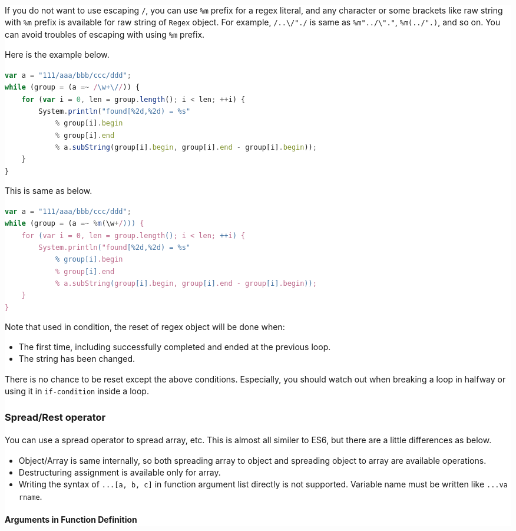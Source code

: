 If you do not want to use escaping `/`, you can use `%m` prefix for a regex literal,
and any character or some brackets like raw string with `%m` prefix is available for raw string of `Regex` object.
For example, `/..\/"./` is same as `%m"../\"."`, `%m(../".)`, and so on.
You can avoid troubles of escaping with using `%m` prefix.

Here is the example below.

```javascript
var a = "111/aaa/bbb/ccc/ddd";
while (group = (a =~ /\w+\//)) {
    for (var i = 0, len = group.length(); i < len; ++i) {
        System.println("found[%2d,%2d) = %s"
            % group[i].begin
            % group[i].end
            % a.subString(group[i].begin, group[i].end - group[i].begin));
    }
}
```

This is same as below.

```javascript
var a = "111/aaa/bbb/ccc/ddd";
while (group = (a =~ %m(\w+/))) {
    for (var i = 0, len = group.length(); i < len; ++i) {
        System.println("found[%2d,%2d) = %s"
            % group[i].begin
            % group[i].end
            % a.subString(group[i].begin, group[i].end - group[i].begin));
    }
}
```

Note that used in condition, the reset of regex object will be done when:

*   The first time, including successfully completed and ended at the previous loop.
*   The string has been changed.

There is no chance to be reset except the above conditions.
Especially, you should watch out when breaking a loop in halfway or using it in `if-condition` inside a loop.

### Spread/Rest operator

You can use a spread operator to spread array, etc.
This is almost all similer to ES6, but there are a little differences as below.

*   Object/Array is same internally, so both spreading array to object and spreading object to array are available operations.
*   Destructuring assignment is available only for array.
*   Writing the syntax of `...[a, b, c]` in function argument list directly is not supported. Variable name must be written like `...varname`.

#### Arguments in Function Definition
